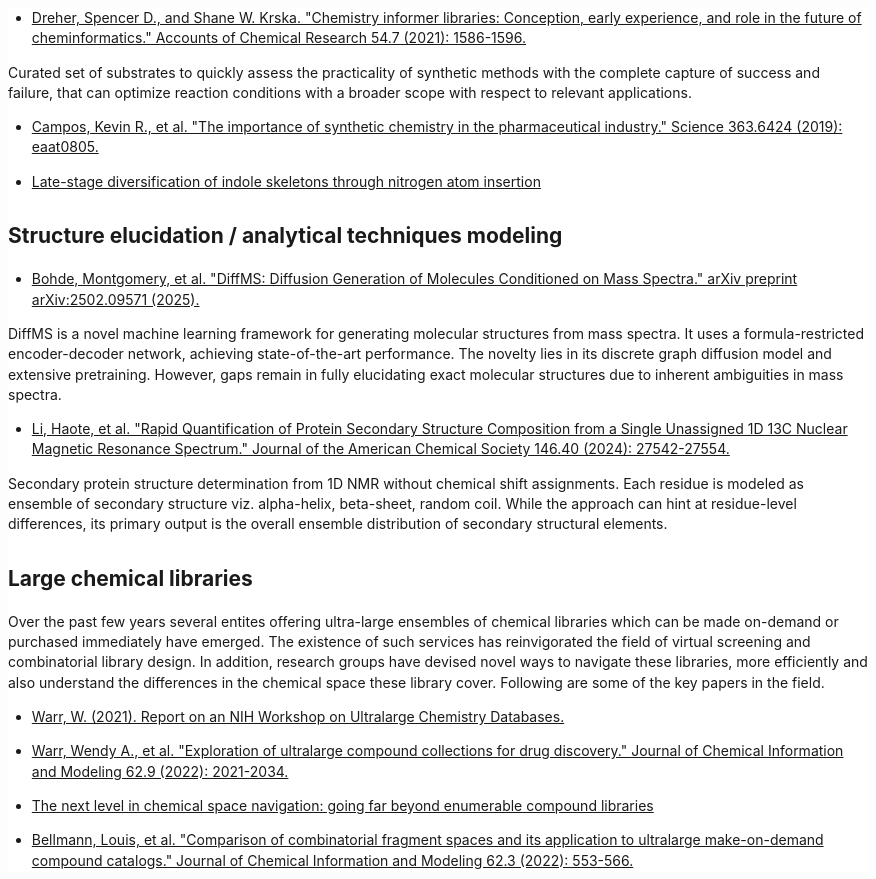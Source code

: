 * [Dreher, Spencer D., and Shane W. Krska. "Chemistry informer libraries: Conception, early experience, and role in the future of cheminformatics." Accounts of Chemical Research 54.7 (2021): 1586-1596.](https://pubs.acs.org/doi/10.1021/acs.accounts.0c00760)

Curated set of substrates to quickly assess the practicality of synthetic methods with the complete capture of success and failure, that can optimize reaction conditions with a broader scope with respect to relevant applications.

* [Campos, Kevin R., et al. "The importance of synthetic chemistry in the pharmaceutical industry." Science 363.6424 (2019): eaat0805.](https://www.science.org/doi/pdf/10.1126/science.aat0805)

* [Late-stage diversification of indole skeletons through nitrogen atom insertion](https://www.science.org/doi/10.1126/science.add1383)


## Structure elucidation / analytical techniques modeling 

* [Bohde, Montgomery, et al. "DiffMS: Diffusion Generation of Molecules Conditioned on Mass Spectra." arXiv preprint arXiv:2502.09571 (2025).](https://arxiv.org/abs/2502.09571)

DiffMS is a novel machine learning framework for generating molecular structures from mass spectra. It uses a formula-restricted encoder-decoder network, achieving state-of-the-art performance. The novelty lies in its discrete graph diffusion model and extensive pretraining. However, gaps remain in fully elucidating exact molecular structures due to inherent ambiguities in mass spectra.

* [Li, Haote, et al. "Rapid Quantification of Protein Secondary Structure Composition from a Single Unassigned 1D 13C Nuclear Magnetic Resonance Spectrum." Journal of the American Chemical Society 146.40 (2024): 27542-27554.](https://pubs.acs.org/doi/10.1021/jacs.4c08300)

Secondary protein structure determination from 1D NMR without chemical shift assignments. Each residue is modeled as ensemble of secondary structure viz. alpha-helix, beta-sheet, random coil. While the approach can hint at residue-level differences, its primary output is the overall ensemble distribution of secondary structural elements. 

## Large chemical libraries

Over the past few years several entites offering ultra-large ensembles of chemical libraries which can be made on-demand or purchased immediately have emerged. The existence of such services has reinvigorated the field of virtual screening and combinatorial library design. In addition, research groups have devised novel ways to navigate these libraries, more efficiently and also understand the differences in the chemical space these library cover. Following are some of the key papers in the field. 

* [Warr, W. (2021). Report on an NIH Workshop on Ultralarge Chemistry Databases.](https://chemrxiv.org/engage/chemrxiv/article-details/60c75883bdbb89984ea3ada5)

* [Warr, Wendy A., et al. "Exploration of ultralarge compound collections for drug discovery." Journal of Chemical Information and Modeling 62.9 (2022): 2021-2034.](https://pubs.acs.org/doi/10.1021/acs.jcim.2c00224)

* [The next level in chemical space navigation: going far beyond enumerable compound libraries](https://www.sciencedirect.com/science/article/pii/S1359644618304471)

* [Bellmann, Louis, et al. "Comparison of combinatorial fragment spaces and its application to ultralarge make-on-demand compound catalogs." Journal of Chemical Information and Modeling 62.3 (2022): 553-566.](https://pubs.acs.org/doi/full/10.1021/acs.jcim.1c01378?casa_token=Lo0YQQrtkcAAAAAA%3AhKiuAJ0GpAhXiNC-2cVO6Ixv0aCnf0J7mrr03mOxpCgH8OpVhaCnDxAkHPNvfm36VsDl8NxvtzusqQ)
